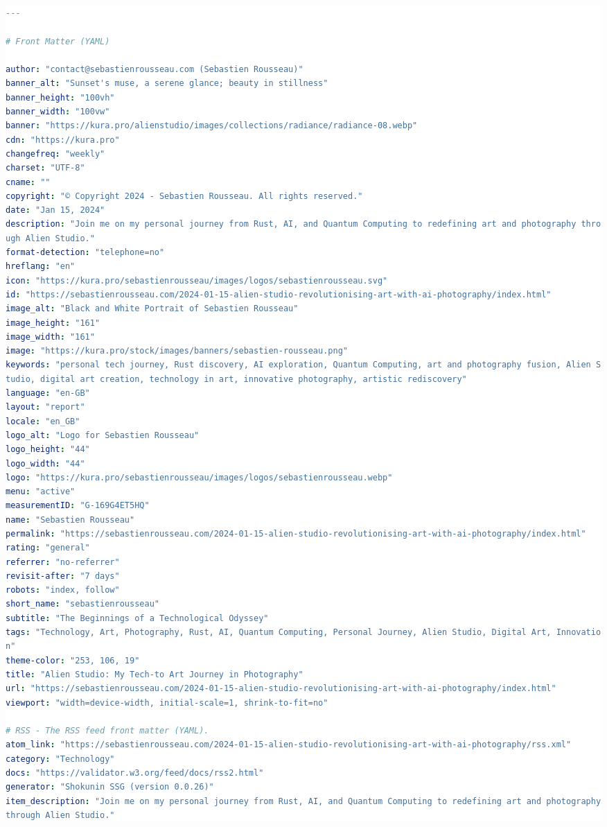 ```yaml
---

# Front Matter (YAML)

author: "contact@sebastienrousseau.com (Sebastien Rousseau)"
banner_alt: "Sunset's muse, a serene glance; beauty in stillness"
banner_height: "100vh"
banner_width: "100vw"
banner: "https://kura.pro/alienstudio/images/collections/radiance/radiance-08.webp"
cdn: "https://kura.pro"
changefreq: "weekly"
charset: "UTF-8"
cname: ""
copyright: "© Copyright 2024 - Sebastien Rousseau. All rights reserved."
date: "Jan 15, 2024"
description: "Join me on my personal journey from Rust, AI, and Quantum Computing to redefining art and photography through Alien Studio."
format-detection: "telephone=no"
hreflang: "en"
icon: "https://kura.pro/sebastienrousseau/images/logos/sebastienrousseau.svg"
id: "https://sebastienrousseau.com/2024-01-15-alien-studio-revolutionising-art-with-ai-photography/index.html"
image_alt: "Black and White Portrait of Sebastien Rousseau"
image_height: "161"
image_width: "161"
image: "https://kura.pro/stock/images/banners/sebastien-rousseau.png"
keywords: "personal tech journey, Rust discovery, AI exploration, Quantum Computing, art and photography fusion, Alien Studio, digital art creation, technology in art, innovative photography, artistic rediscovery"
language: "en-GB"
layout: "report"
locale: "en_GB"
logo_alt: "Logo for Sebastien Rousseau"
logo_height: "44"
logo_width: "44"
logo: "https://kura.pro/sebastienrousseau/images/logos/sebastienrousseau.webp"
menu: "active"
measurementID: "G-169G4ET5HQ"
name: "Sebastien Rousseau"
permalink: "https://sebastienrousseau.com/2024-01-15-alien-studio-revolutionising-art-with-ai-photography/index.html"
rating: "general"
referrer: "no-referrer"
revisit-after: "7 days"
robots: "index, follow"
short_name: "sebastienrousseau"
subtitle: "The Beginnings of a Technological Odyssey"
tags: "Technology, Art, Photography, Rust, AI, Quantum Computing, Personal Journey, Alien Studio, Digital Art, Innovation"
theme-color: "253, 106, 19"
title: "Alien Studio: My Tech-to Art Journey in Photography"
url: "https://sebastienrousseau.com/2024-01-15-alien-studio-revolutionising-art-with-ai-photography/index.html"
viewport: "width=device-width, initial-scale=1, shrink-to-fit=no"

# RSS - The RSS feed front matter (YAML).
atom_link: "https://sebastienrousseau.com/2024-01-15-alien-studio-revolutionising-art-with-ai-photography/rss.xml"
category: "Technology"
docs: "https://validator.w3.org/feed/docs/rss2.html"
generator: "Shokunin SSG (version 0.0.26)"
item_description: "Join me on my personal journey from Rust, AI, and Quantum Computing to redefining art and photography through Alien Studio."
```